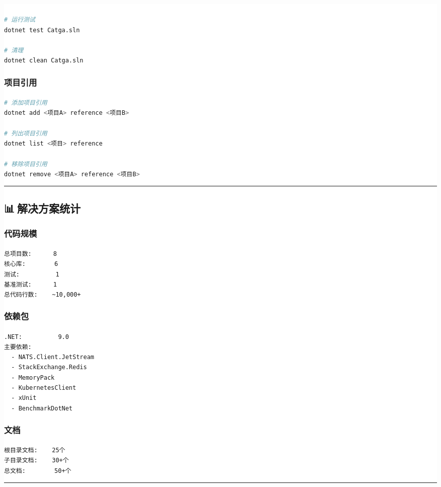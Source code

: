 ```bash

# 运行测试
dotnet test Catga.sln

# 清理
dotnet clean Catga.sln
```

### **项目引用**
```bash
# 添加项目引用
dotnet add <项目A> reference <项目B>

# 列出项目引用
dotnet list <项目> reference

# 移除项目引用
dotnet remove <项目A> reference <项目B>
```

---

## 📊 解决方案统计

### **代码规模**
```
总项目数:      8
核心库:        6
测试:          1
基准测试:      1
总代码行数:    ~10,000+
```

### **依赖包**
```
.NET:          9.0
主要依赖:
  - NATS.Client.JetStream
  - StackExchange.Redis
  - MemoryPack
  - KubernetesClient
  - xUnit
  - BenchmarkDotNet
```

### **文档**
```
根目录文档:    25个
子目录文档:    30+个
总文档:        50+个
```

---